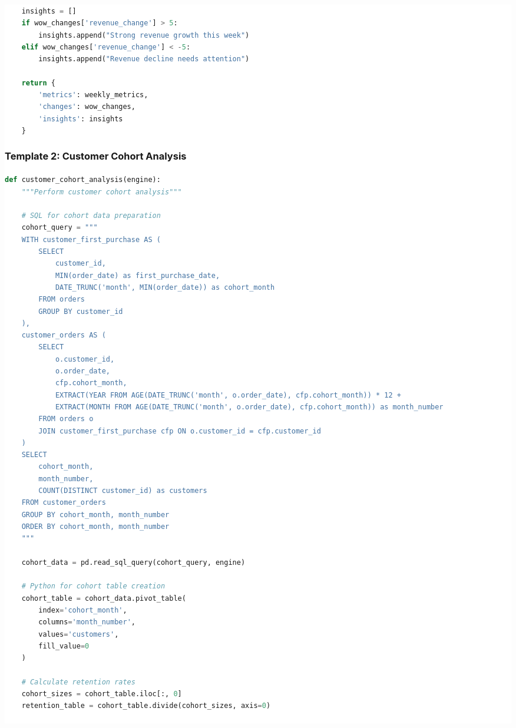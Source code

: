 ```python
    insights = []
    if wow_changes['revenue_change'] > 5:
        insights.append("Strong revenue growth this week")
    elif wow_changes['revenue_change'] < -5:
        insights.append("Revenue decline needs attention")
        
    return {
        'metrics': weekly_metrics,
        'changes': wow_changes,
        'insights': insights
    }
```

### Template 2: Customer Cohort Analysis

```python
def customer_cohort_analysis(engine):
    """Perform customer cohort analysis"""
    
    # SQL for cohort data preparation
    cohort_query = """
    WITH customer_first_purchase AS (
        SELECT 
            customer_id,
            MIN(order_date) as first_purchase_date,
            DATE_TRUNC('month', MIN(order_date)) as cohort_month
        FROM orders
        GROUP BY customer_id
    ),
    customer_orders AS (
        SELECT 
            o.customer_id,
            o.order_date,
            cfp.cohort_month,
            EXTRACT(YEAR FROM AGE(DATE_TRUNC('month', o.order_date), cfp.cohort_month)) * 12 +
            EXTRACT(MONTH FROM AGE(DATE_TRUNC('month', o.order_date), cfp.cohort_month)) as month_number
        FROM orders o
        JOIN customer_first_purchase cfp ON o.customer_id = cfp.customer_id
    )
    SELECT 
        cohort_month,
        month_number,
        COUNT(DISTINCT customer_id) as customers
    FROM customer_orders
    GROUP BY cohort_month, month_number
    ORDER BY cohort_month, month_number
    """
    
    cohort_data = pd.read_sql_query(cohort_query, engine)
    
    # Python for cohort table creation
    cohort_table = cohort_data.pivot_table(
        index='cohort_month',
        columns='month_number',
        values='customers',
        fill_value=0
    )
    
    # Calculate retention rates
    cohort_sizes = cohort_table.iloc[:, 0]
    retention_table = cohort_table.divide(cohort_sizes, axis=0)
    
```